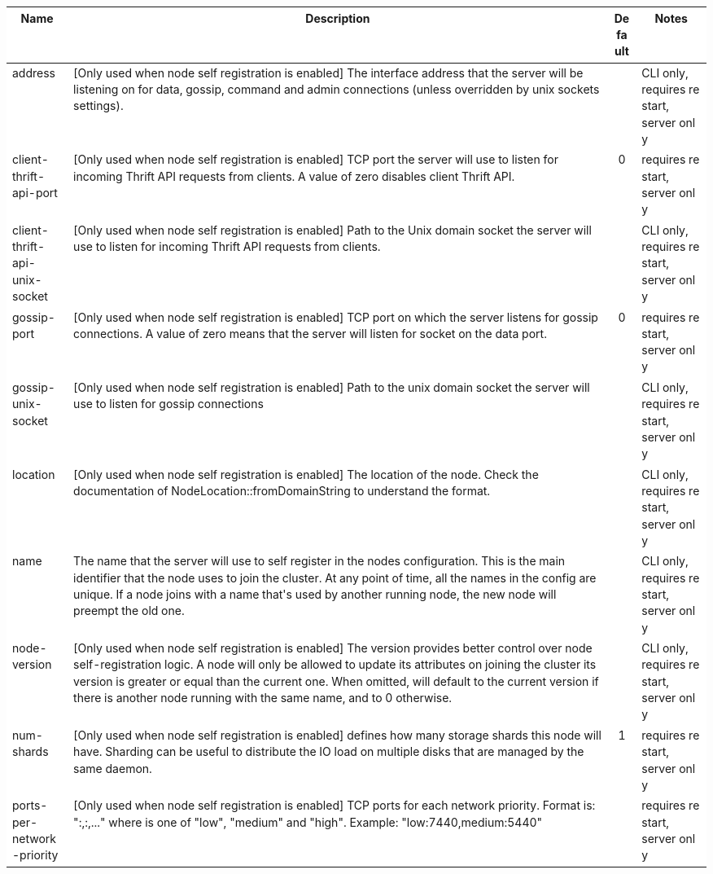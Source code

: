 | Name                                | Description                                                                                                                                                                                                                                                                                                                                                                            |      Default      | Notes                                                  |
| ----------------------------------- | -------------------------------------------------------------------------------------------------------------------------------------------------------------------------------------------------------------------------------------------------------------------------------------------------------------------------------------------------------------------------------------- | :---------------: | ------------------------------------------------------ |
| address                             | [Only used when node self registration is enabled] The interface address that the server will be listening on for data, gossip, command and admin connections (unless overridden by unix sockets settings).                                                                                                                                                                            |                   | CLI&nbsp;only, requires&nbsp;restart, server&nbsp;only |
| client-thrift-api-port              | [Only used when node self registration is enabled] TCP port the server will use to listen for incoming Thrift API requests from clients. A value of zero disables client Thrift API.                                                                                                                                                                                                   |         0         | requires&nbsp;restart, server&nbsp;only                |
| client-thrift-api-unix-socket       | [Only used when node self registration is enabled] Path to the Unix domain socket the server will use to listen for incoming Thrift API requests from clients.                                                                                                                                                                                                                         |                   | CLI&nbsp;only, requires&nbsp;restart, server&nbsp;only |
| gossip-port                         | [Only used when node self registration is enabled] TCP port on which the server listens for gossip connections. A value of zero means that the server will listen for socket on the data port.                                                                                                                                                                                         |         0         | requires&nbsp;restart, server&nbsp;only                |
| gossip-unix-socket                  | [Only used when node self registration is enabled] Path to the unix domain socket the server will use to listen for gossip connections                                                                                                                                                                                                                                                 |                   | CLI&nbsp;only, requires&nbsp;restart, server&nbsp;only |
| location                            | [Only used when node self registration is enabled] The location of the node. Check the documentation of NodeLocation::fromDomainString to understand the format.                                                                                                                                                                                                                       |                   | CLI&nbsp;only, requires&nbsp;restart, server&nbsp;only |
| name                                | The name that the server will use to self register in the nodes configuration. This is the main identifier that the node uses to join the cluster. At any point of time, all the names in the config are unique. If a node joins with a name that's used by another running node, the new node will preempt the old one.                                                               |                   | CLI&nbsp;only, requires&nbsp;restart, server&nbsp;only |
| node-version                        | [Only used when node self registration is enabled] The version provides better control over node self-registration logic. A node will only be allowed to update its attributes on joining the cluster its version is greater or equal than the current one. When omitted, will default to the current version if there is another node running with the same name, and to 0 otherwise. |                   | CLI&nbsp;only, requires&nbsp;restart, server&nbsp;only |
| num-shards                          | [Only used when node self registration is enabled] defines how many storage shards this node will have. Sharding can be useful to distribute the IO load on multiple disks that are managed by the same daemon.                                                                                                                                                                        |         1         | requires&nbsp;restart, server&nbsp;only                |
| ports-per-network-priority          | [Only used when node self registration is enabled] TCP ports for each network priority. Format is: "<priorityA>:<portA>,<priorityB>:<portB>,..." where <priorityX> is one of "low", "medium" and "high". Example: "low:7440,medium:5440"                                                                                                                                               |                   | requires&nbsp;restart, server&nbsp;only                |